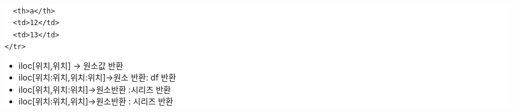       <th>a</th>
      <td>12</td>
      <td>13</td>
    </tr>
  </tbody>
</table>
</div>



- iloc[위치,위치] -> 원소값 반환
- iloc[위치:위치,위치:위치]->원소 반환: df 반환
- iloc[위치,위치:위치]->원소반환 :시리즈 반환
- iloc[위치:위치,위치]->원소반환 : 시리즈 반환



```python

```


```python

```


```python

```


```python

```


```python

```


```python

```


```python

```


```python

```


```python

```


```python

```
